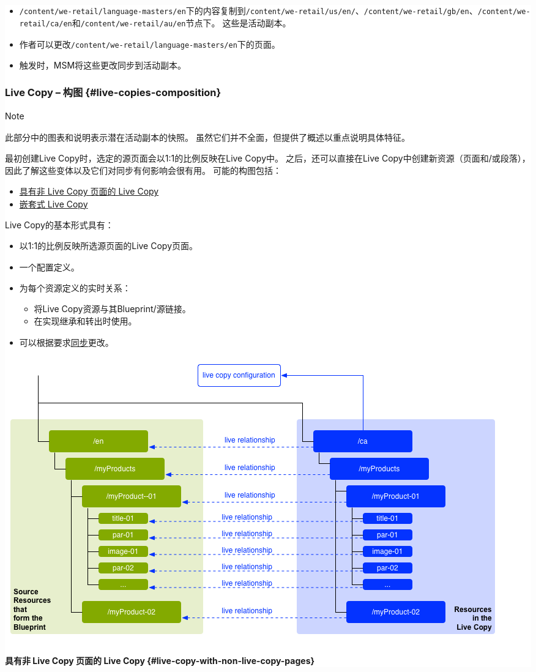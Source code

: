 * `/content/we-retail/language-masters/en`下的内容复制到`/content/we-retail/us/en/`、`/content/we-retail/gb/en`、`/content/we-retail/ca/en`和`/content/we-retail/au/en`节点下。 这些是活动副本。

* 作者可以更改`/content/we-retail/language-masters/en`下的页面。
* 触发时，MSM将这些更改同步到活动副本。

### Live Copy – 构图 {#live-copies-composition}

>[!NOTE]
>
>此部分中的图表和说明表示潜在活动副本的快照。 虽然它们并不全面，但提供了概述以重点说明具体特征。

最初创建Live Copy时，选定的源页面会以1:1的比例反映在Live Copy中。 之后，还可以直接在Live Copy中创建新资源（页面和/或段落），因此了解这些变体以及它们对同步有何影响会很有用。 可能的构图包括：

* [具有非 Live Copy 页面的 Live Copy](#live-copy-with-non-live-copy-pages)
* [嵌套式 Live Copy](#nested-live-copies)

Live Copy的基本形式具有：

* 以1:1的比例反映所选源页面的Live Copy页面。
* 一个配置定义。
* 为每个资源定义的实时关系：

   * 将Live Copy资源与其Blueprint/源链接。
   * 在实现继承和转出时使用。

* 可以根据要求[同步](/help/sites-administering/msm-livecopy.md#synchronizing-your-live-copy)更改。

![同步](assets/chlimage_1-367.png)

#### 具有非 Live Copy 页面的 Live Copy {#live-copy-with-non-live-copy-pages}
